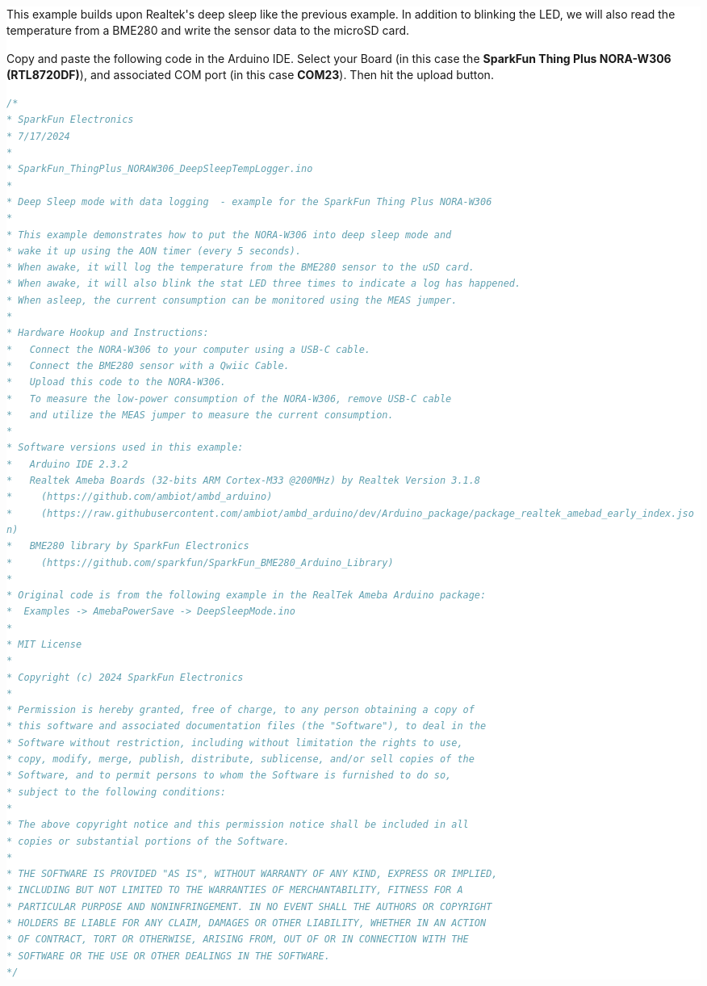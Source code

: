 This example builds upon Realtek's deep sleep like the previous example. In addition to blinking the LED, we will also read the temperature from a BME280 and write the sensor data to the microSD card.


Copy and paste the following code in the Arduino IDE. Select your Board (in this case the **SparkFun Thing Plus NORA-W306 (RTL8720DF)**), and associated COM port (in this case **COM23**). Then hit the upload button.

``` C++
/*
* SparkFun Electronics
* 7/17/2024
*
* SparkFun_ThingPlus_NORAW306_DeepSleepTempLogger.ino
*
* Deep Sleep mode with data logging  - example for the SparkFun Thing Plus NORA-W306
*
* This example demonstrates how to put the NORA-W306 into deep sleep mode and
* wake it up using the AON timer (every 5 seconds).
* When awake, it will log the temperature from the BME280 sensor to the uSD card.
* When awake, it will also blink the stat LED three times to indicate a log has happened.
* When asleep, the current consumption can be monitored using the MEAS jumper.
*
* Hardware Hookup and Instructions:
*   Connect the NORA-W306 to your computer using a USB-C cable.
*   Connect the BME280 sensor with a Qwiic Cable.
*   Upload this code to the NORA-W306.
*   To measure the low-power consumption of the NORA-W306, remove USB-C cable
*   and utilize the MEAS jumper to measure the current consumption.
*   
* Software versions used in this example:
*   Arduino IDE 2.3.2
*   Realtek Ameba Boards (32-bits ARM Cortex-M33 @200MHz) by Realtek Version 3.1.8
*     (https://github.com/ambiot/ambd_arduino)
*     (https://raw.githubusercontent.com/ambiot/ambd_arduino/dev/Arduino_package/package_realtek_amebad_early_index.json)
*   BME280 library by SparkFun Electronics
*     (https://github.com/sparkfun/SparkFun_BME280_Arduino_Library)
*
* Original code is from the following example in the RealTek Ameba Arduino package:
*  Examples -> AmebaPowerSave -> DeepSleepMode.ino
*
* MIT License
*
* Copyright (c) 2024 SparkFun Electronics
*
* Permission is hereby granted, free of charge, to any person obtaining a copy of
* this software and associated documentation files (the "Software"), to deal in the
* Software without restriction, including without limitation the rights to use,
* copy, modify, merge, publish, distribute, sublicense, and/or sell copies of the
* Software, and to permit persons to whom the Software is furnished to do so,
* subject to the following conditions:
*
* The above copyright notice and this permission notice shall be included in all
* copies or substantial portions of the Software.
*
* THE SOFTWARE IS PROVIDED "AS IS", WITHOUT WARRANTY OF ANY KIND, EXPRESS OR IMPLIED,
* INCLUDING BUT NOT LIMITED TO THE WARRANTIES OF MERCHANTABILITY, FITNESS FOR A
* PARTICULAR PURPOSE AND NONINFRINGEMENT. IN NO EVENT SHALL THE AUTHORS OR COPYRIGHT
* HOLDERS BE LIABLE FOR ANY CLAIM, DAMAGES OR OTHER LIABILITY, WHETHER IN AN ACTION
* OF CONTRACT, TORT OR OTHERWISE, ARISING FROM, OUT OF OR IN CONNECTION WITH THE
* SOFTWARE OR THE USE OR OTHER DEALINGS IN THE SOFTWARE.
*/

```